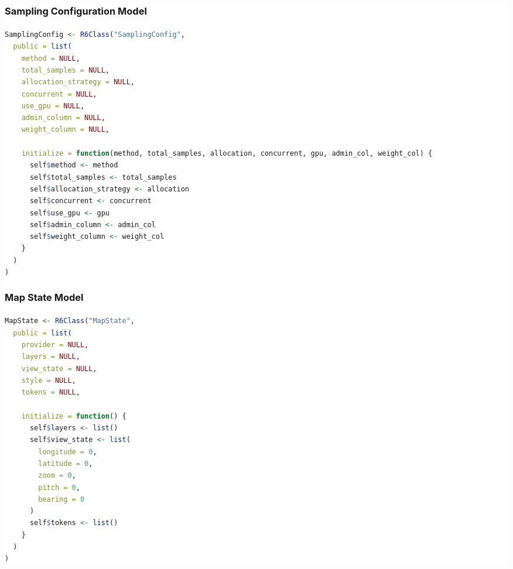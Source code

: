 ```r
```

### Sampling Configuration Model

```r
SamplingConfig <- R6Class("SamplingConfig",
  public = list(
    method = NULL,
    total_samples = NULL,
    allocation_strategy = NULL,
    concurrent = NULL,
    use_gpu = NULL,
    admin_column = NULL,
    weight_column = NULL,
    
    initialize = function(method, total_samples, allocation, concurrent, gpu, admin_col, weight_col) {
      self$method <- method
      self$total_samples <- total_samples
      self$allocation_strategy <- allocation
      self$concurrent <- concurrent
      self$use_gpu <- gpu
      self$admin_column <- admin_col
      self$weight_column <- weight_col
    }
  )
)
```

### Map State Model

```r
MapState <- R6Class("MapState",
  public = list(
    provider = NULL,
    layers = NULL,
    view_state = NULL,
    style = NULL,
    tokens = NULL,
    
    initialize = function() {
      self$layers <- list()
      self$view_state <- list(
        longitude = 0,
        latitude = 0,
        zoom = 0,
        pitch = 0,
        bearing = 0
      )
      self$tokens <- list()
    }
  )
)
```
